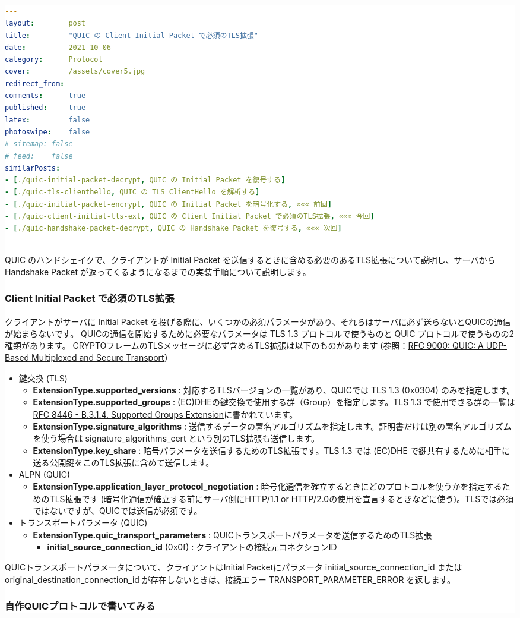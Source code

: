 ```yaml
---
layout:        post
title:         "QUIC の Client Initial Packet で必須のTLS拡張"
date:          2021-10-06
category:      Protocol
cover:         /assets/cover5.jpg
redirect_from:
comments:      true
published:     true
latex:         false
photoswipe:    false
# sitemap: false
# feed:    false
similarPosts:
- [./quic-initial-packet-decrypt, QUIC の Initial Packet を復号する]
- [./quic-tls-clienthello, QUIC の TLS ClientHello を解析する]
- [./quic-initial-packet-encrypt, QUIC の Initial Packet を暗号化する, ««« 前回]
- [./quic-client-initial-tls-ext, QUIC の Client Initial Packet で必須のTLS拡張, ««« 今回]
- [./quic-handshake-packet-decrypt, QUIC の Handshake Packet を復号する, ««« 次回]
---
```


QUIC のハンドシェイクで、クライアントが Initial Packet を送信するときに含める必要のあるTLS拡張について説明し、サーバから Handshake Packet が返ってくるようになるまでの実装手順について説明します。

### Client Initial Packet で必須のTLS拡張

クライアントがサーバに Initial Packet を投げる際に、いくつかの必須パラメータがあり、それらはサーバに必ず送らないとQUICの通信が始まらないです。
QUICの通信を開始するために必要なパラメータは TLS 1.3 プロトコルで使うものと QUIC プロトコルで使うものの2種類があります。
CRYPTOフレームのTLSメッセージに必ず含めるTLS拡張は以下のものがあります (参照：[RFC 9000: QUIC: A UDP-Based Multiplexed and Secure Transport](https://www.rfc-editor.org/rfc/rfc9000.html#section-7)）

- 鍵交換 (TLS)
    - **ExtensionType.supported_versions** : 対応するTLSバージョンの一覧があり、QUICでは TLS 1.3 (0x0304) のみを指定します。
    - **ExtensionType.supported_groups** : (EC)DHEの鍵交換で使用する群（Group）を指定します。TLS 1.3 で使用できる群の一覧は[RFC 8446 - B.3.1.4. Supported Groups Extension](https://datatracker.ietf.org/doc/html/rfc8446#appendix-B.3.1.4)に書かれています。
    - **ExtensionType.signature_algorithms** : 送信するデータの署名アルゴリズムを指定します。証明書だけは別の署名アルゴリズムを使う場合は signature_algorithms_cert という別のTLS拡張も送信します。
    - **ExtensionType.key_share** : 暗号パラメータを送信するためのTLS拡張です。TLS 1.3 では (EC)DHE で鍵共有するために相手に送る公開鍵をこのTLS拡張に含めて送信します。
- ALPN (QUIC)
    - **ExtensionType.application_layer_protocol_negotiation** : 暗号化通信を確立するときにどのプロトコルを使うかを指定するためのTLS拡張です (暗号化通信が確立する前にサーバ側にHTTP/1.1 or HTTP/2.0の使用を宣言するときなどに使う)。TLSでは必須ではないですが、QUICでは送信が必須です。
- トランスポートパラメータ (QUIC)
    - **ExtensionType.quic_transport_parameters** : QUICトランスポートパラメータを送信するためのTLS拡張
        - **initial_source_connection_id** (0x0f) : クライアントの接続元コネクションID

QUICトランスポートパラメータについて、クライアントはInitial Packetにパラメータ initial_source_connection_id または original_destination_connection_id が存在しないときは、接続エラー TRANSPORT_PARAMETER_ERROR を返します。

### 自作QUICプロトコルで書いてみる
